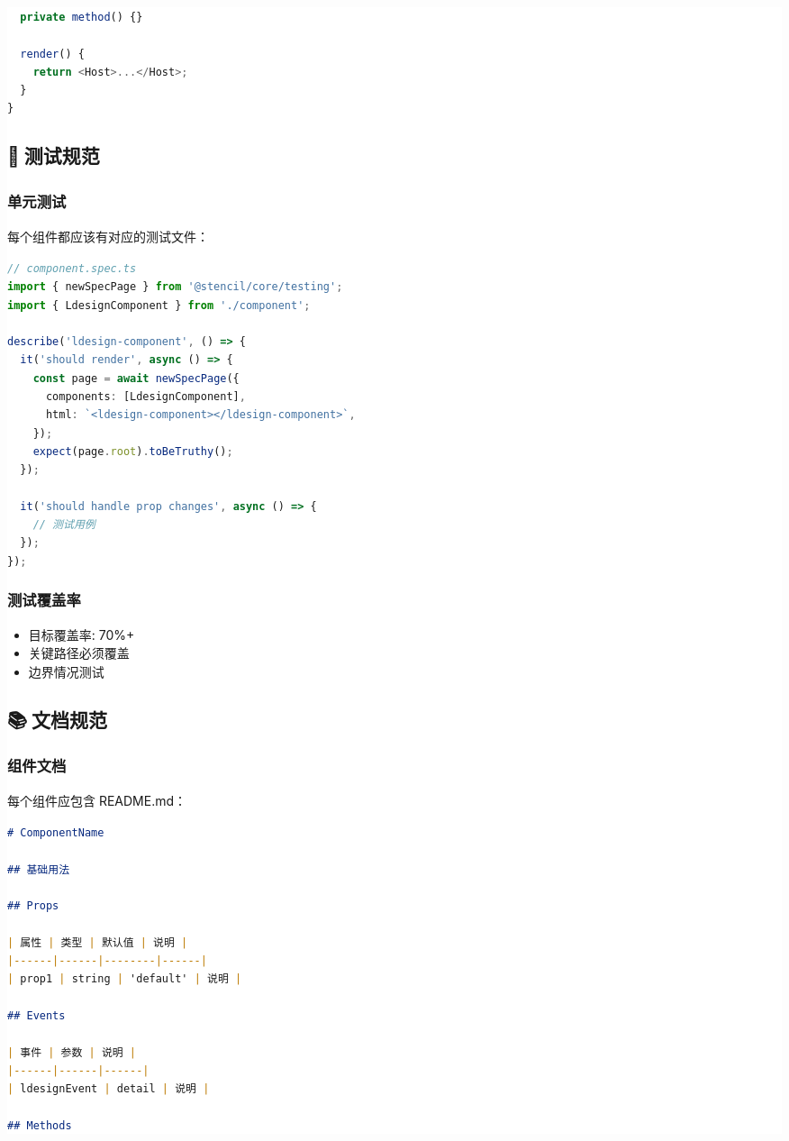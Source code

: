 ```typescript
  private method() {}
  
  render() {
    return <Host>...</Host>;
  }
}
```

## 🧪 测试规范

### 单元测试

每个组件都应该有对应的测试文件：

```typescript
// component.spec.ts
import { newSpecPage } from '@stencil/core/testing';
import { LdesignComponent } from './component';

describe('ldesign-component', () => {
  it('should render', async () => {
    const page = await newSpecPage({
      components: [LdesignComponent],
      html: `<ldesign-component></ldesign-component>`,
    });
    expect(page.root).toBeTruthy();
  });

  it('should handle prop changes', async () => {
    // 测试用例
  });
});
```

### 测试覆盖率

- 目标覆盖率: 70%+
- 关键路径必须覆盖
- 边界情况测试

## 📚 文档规范

### 组件文档

每个组件应包含 README.md：

```markdown
# ComponentName

## 基础用法

## Props

| 属性 | 类型 | 默认值 | 说明 |
|------|------|--------|------|
| prop1 | string | 'default' | 说明 |

## Events

| 事件 | 参数 | 说明 |
|------|------|------|
| ldesignEvent | detail | 说明 |

## Methods
```